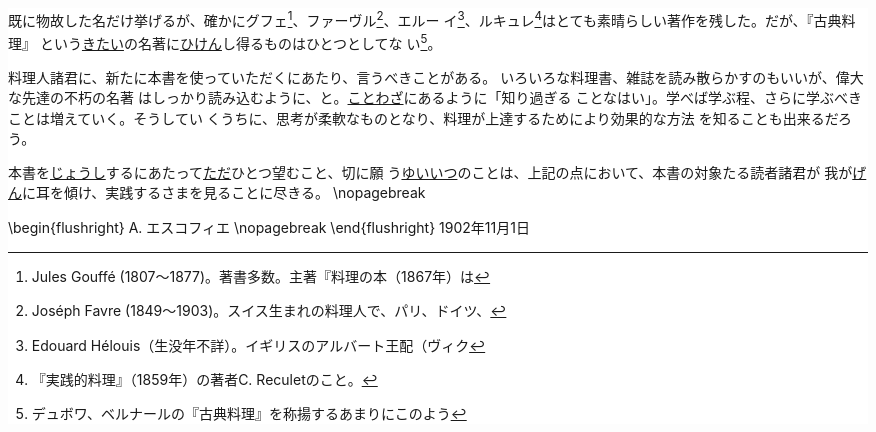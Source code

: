 
既に物故した名だけ挙げるが、確かにグフェ[^11]、ファーヴル[^12]、エルー
イ[^13]、ルキュレ[^14]はとても素晴らしい著作を残した。だが、『古典料理』
という[きたい](-稀代)の名著に[ひけん](-比肩)し得るものはひとつとしてな
い[^13bis]。


料理人諸君に、新たに本書を使っていただくにあたり、言うべきことがある。
いろいろな料理書、雑誌を読み散らかすのもいいが、偉大な先達の不朽の名著
はしっかり読み込むように、と。[ことわざ](-諺)にあるように「知り過ぎる
ことなはい」。学べば学ぶ程、さらに学ぶべきことは増えていく。そうしてい
くうちに、思考が柔軟なものとなり、料理が上達するためにより効果的な方法
を知ることも出来るだろう。


本書を[じょうし](-上梓)するにあたって[ただ](-唯)ひとつ望むこと、切に願
う[ゆいいつ](-唯一)のことは、上記の点において、本書の対象たる読者諸君が
我が[げん](-言)に耳を傾け、実践するさまを見ることに尽きる。
\nopagebreak

\begin{flushright}
A. エスコフィエ \nopagebreak
\end{flushright}
1902年11月1日




[^1]: Urbain Dubois (1818〜1901)。19世紀後半を代表する料理人。

[^2]: Philéas Gilbert (1857〜1942)。19世紀末から20世紀初頭に活躍した料
    理人。料理雑誌「ポトフ」を主宰した。

[^3]: エスコフィエはセザール・リッツの経営するホテルグループにおいて料
    理に関わる重要な役割を一手に担っていた。1890年〜1897年にかけてロン
    ドンのサヴォイホテルの総料理長を勤めた後、1898年にはパリのオテル・
    リッツの、1899年にはロンドンのカールトンホテルの開業に携わり、1920
    年までカールトンホテルで総料理長を務めた。

[^5]: ジルベールとフェチュを指しているが、初版にはこの二人の他にも共著
    者として４人の名が挙げられている。第二版以降は共著者としてジルベー
    ルとフェチュの名しかクレジットされていない。第二版は初版から構成も
    含め大幅な改訂が行なわれた。その作業を実際に行なったのがジルベール
    とフェチュだったために、他の共著者のクレジットが抹消されたと考えら
    れる。なお、現行の第四版にはエスコフィエの名しかクレジットされてい
    ない。

[^5bis]: このとおりであれば、具体的なレシピの執筆者は上記のように複数
    おり、エスコフィエ自身は各章、各節における「概説」に相当する部分と
    「原注」を担当したことになる。とはいえ、第二版以降については、口頭
    によるコメントの「聞き書き」的なものが含まれている可能性が。原書の
    文体における「ゆらぎ」から推測されよう。つまり、エスコフィエは本書
    の制作にあたっても、やはり「総料理長」であった、と考えていい。そし
    てそのことはエスコフィエの偉業である本書の価値をいっかな減ずるもの
    ではない。

[^6]: 1903年の初版の売価は、[フランス国立図書館
    蔵](http://gallica.bnf.fr/ark:/12148/bpt6k65768837)のものの表紙に
    は、フランス国内で12フランと記したシールが貼られている。また、[リー
    ズ大学図書館蔵の第二版](https://archive.org/details/b21525912)にも
    同様に国内売価12フランのシールが貼られている。1912年の第三版も同じ
    く12フランだった（[フランス国立図書館
    蔵](http://gallica.bnf.fr/ark:/12148/bpt6k96923116)のものに価格を
    示すシールはないが、訳者個人蔵のものには12フランと記されたシールが
    貼られている）。なお、辻静雄は「1903年の初版発売当時は、800ページ
    でたった8フラン、全く破格の値段だった」（「エスコフィエ　偉大なる
    料理人の生涯」、『辻静雄著作集』、新潮社、1995年、729〜730頁）と記
    しているが、その数字の典拠は示されていない。現在と当時の通貨価値、
    物価の違いが分りにくいため、この「破格に安い」という言葉にはやや疑
    問が残るだろう。1900年当時の書籍広告において『料理の手引き』初版と
    同様の八折り版800ページの料理書が、フランス装10フラン、厚紙の表紙
    のものが11フランとあるため、初版の12フランという価格は、むしろ料理
    書としては一般的だったと考えられる。つまり、豪華本ではなく、普通に
    利用できる料理書だということを強調しているに過ぎないと解釈すべきと
    ころだろう。なお、八折り判というのは書籍の大きさを表す用語で、概ね
    縦20〜25 cm、横12〜16 cm程度。この序文でことさらに「実用性」や入手し

[^7]: かつてフランスでは、大判の紙の両面に印刷して折ったものを糸で綴じ
[^7bis]: 初版、第二版は「五千近い」。第三版にでようやくこの表現になった。
[^8]: デュボワとベルナールの共著は他にもあるが、ここでは『古典料理』
[^9]: 19世紀後半に一般的となった「ロシア式サービス」のこと。中世以来、
[^10]: socle （ソークル）。パンや米、ジュレなどで作った、料理を盛り付
[^11]: Jules Gouffé (1807〜1877)。著書多数。主著『料理の本（1867年）は
[^12]: Joséph Favre (1849〜1903)。スイス生まれの料理人で、パリ、ドイツ、
[^13]: Edouard Hélouis（生没年不詳）。イギリスのアルバート王配（ヴィク
[^13bis]: デュボワ、ベルナールの『古典料理』を称揚するあまりにこのよう
[^14]: 『実践的料理』（1859年）の著者C. Reculetのこと。
[^15]: Emile Bernard (1827〜1897)。クラシンスキ将軍の料理人を務めた。
[^16]: Emile Fétu 生没年不詳。
[^37]: この語つまりfonds de cuisineそのものをおそらくカレームは使って
[^36]: この第二版序文は文体が初版序文と異なり、とりわけ前半部分につい
[^18]: bordure ボルデュール。本書においてもガルニチュールの扱いにおい
[^19]: hâtelet アトレ。一方の端に動物などの姿の装飾の施された銀製の串
[^20]: socle （ソークル）、[「序」p.ii、訳注6](#socle)参照。
[^21]: フランス語 Comus （コミュス）。ラテン語では同じ綴りでコムスと読
[^22]: 19世紀前半まで主流であった「フランス式サービス」つまり、一度に
[^23]: この段落は、初版の序文の後にある「盛り付け方法をシンプルにする
[^23bis]: この序文における名句のひとつ。ただし、エスコフィエの時代にお
[^24]: 1814年ナポレオンが退位して国外へ亡命、ルイ18世を戴く王政へ回帰
[^25]: 初版および第二版では「五千近い」となっており、第三版で「五千以
[^26]: 初版および第二版はいわゆる「八折り版」約21.5 cm×13.5 cmであった
[^27]: 原文ではTable des Matière「目次」とあるが、これは巻頭の章を示す
[^28]: この表現から、第三版序文がエスコフィエ自身ではなく、フィレアス・
[^29]: 第一次世界大戦（1914〜1918）による社会的影響を指している。フラ
[^30]: 原書の文体から、この序文も第三版序文と同様に、ジルベールとフェ
[^31]: hâtelet アトレ。
[^32]: bordure ボルデュール。
[^33]: 菱形やハート形にしたパンを揚げたもの。
[^34]: papillote パピヨット。紙製で、骨付き肉の先端を飾るもの。
[^35]: cloche 主に金属製で半球形の保温を目的としたディッシュカバー。